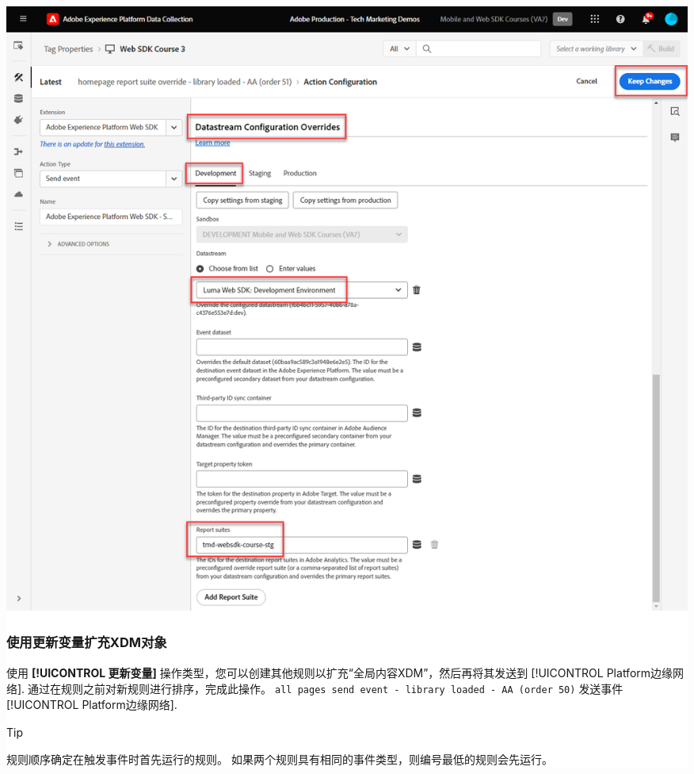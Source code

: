    ![Analytics数据流覆盖](assets/analytics-tags-report-suite-override.png)

### 使用更新变量扩充XDM对象

使用 **[!UICONTROL 更新变量]** 操作类型，您可以创建其他规则以扩充“全局内容XDM”，然后再将其发送到 [!UICONTROL Platform边缘网络]. 通过在规则之前对新规则进行排序，完成此操作。 `all pages send event - library loaded - AA (order 50)` 发送事件 [!UICONTROL Platform边缘网络].

>[!TIP]
>
>规则顺序确定在触发事件时首先运行的规则。 如果两个规则具有相同的事件类型，则编号最低的规则会先运行。
> 